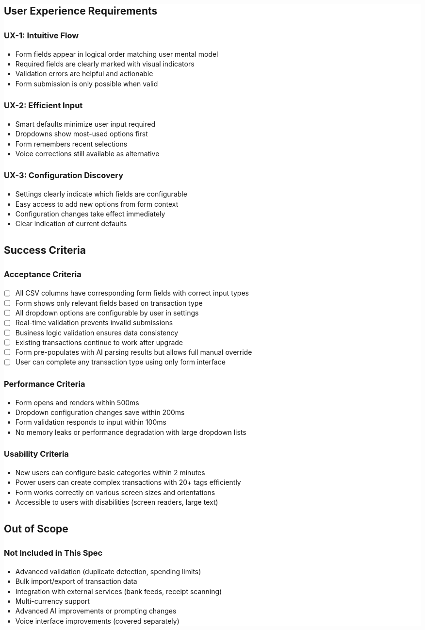 ## User Experience Requirements

### **UX-1: Intuitive Flow**
- Form fields appear in logical order matching user mental model
- Required fields are clearly marked with visual indicators
- Validation errors are helpful and actionable
- Form submission is only possible when valid

### **UX-2: Efficient Input**
- Smart defaults minimize user input required
- Dropdowns show most-used options first
- Form remembers recent selections
- Voice corrections still available as alternative

### **UX-3: Configuration Discovery**
- Settings clearly indicate which fields are configurable
- Easy access to add new options from form context
- Configuration changes take effect immediately
- Clear indication of current defaults

## Success Criteria

### **Acceptance Criteria**
- [ ] All CSV columns have corresponding form fields with correct input types
- [ ] Form shows only relevant fields based on transaction type
- [ ] All dropdown options are configurable by user in settings
- [ ] Real-time validation prevents invalid submissions
- [ ] Business logic validation ensures data consistency
- [ ] Existing transactions continue to work after upgrade
- [ ] Form pre-populates with AI parsing results but allows full manual override
- [ ] User can complete any transaction type using only form interface

### **Performance Criteria**
- Form opens and renders within 500ms
- Dropdown configuration changes save within 200ms
- Form validation responds to input within 100ms
- No memory leaks or performance degradation with large dropdown lists

### **Usability Criteria**
- New users can configure basic categories within 2 minutes
- Power users can create complex transactions with 20+ tags efficiently
- Form works correctly on various screen sizes and orientations
- Accessible to users with disabilities (screen readers, large text)

## Out of Scope

### **Not Included in This Spec**
- Advanced validation (duplicate detection, spending limits)
- Bulk import/export of transaction data
- Integration with external services (bank feeds, receipt scanning)
- Multi-currency support
- Advanced AI improvements or prompting changes
- Voice interface improvements (covered separately)

